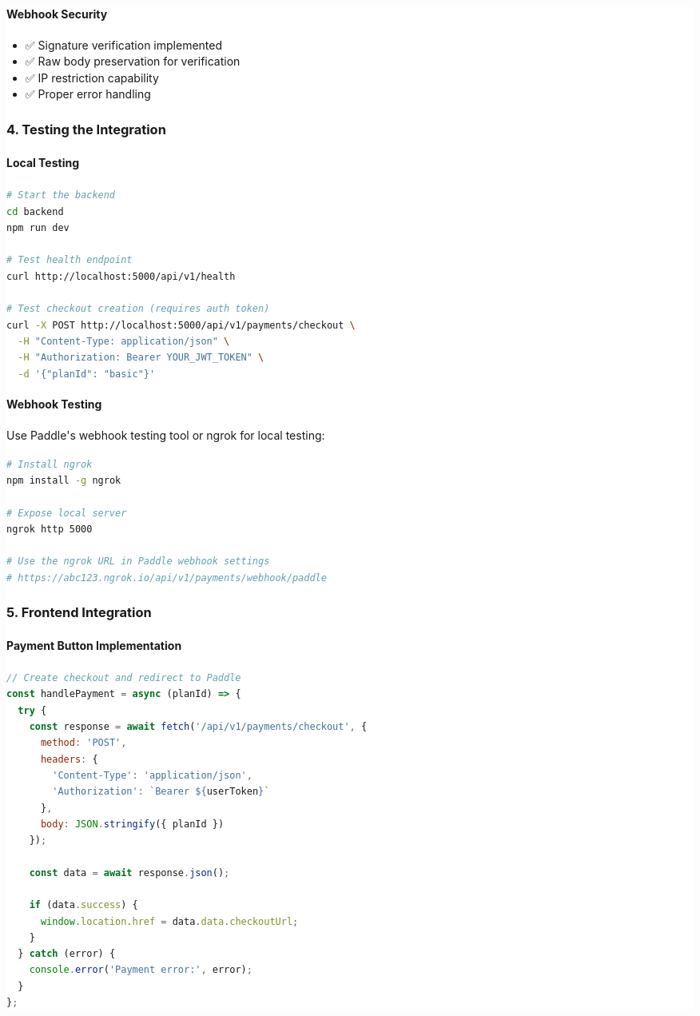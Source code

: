 #### Webhook Security
- ✅ Signature verification implemented
- ✅ Raw body preservation for verification
- ✅ IP restriction capability
- ✅ Proper error handling

### 4. Testing the Integration

#### Local Testing
```bash
# Start the backend
cd backend
npm run dev

# Test health endpoint
curl http://localhost:5000/api/v1/health

# Test checkout creation (requires auth token)
curl -X POST http://localhost:5000/api/v1/payments/checkout \
  -H "Content-Type: application/json" \
  -H "Authorization: Bearer YOUR_JWT_TOKEN" \
  -d '{"planId": "basic"}'
```

#### Webhook Testing
Use Paddle's webhook testing tool or ngrok for local testing:
```bash
# Install ngrok
npm install -g ngrok

# Expose local server
ngrok http 5000

# Use the ngrok URL in Paddle webhook settings
# https://abc123.ngrok.io/api/v1/payments/webhook/paddle
```

### 5. Frontend Integration

#### Payment Button Implementation
```javascript
// Create checkout and redirect to Paddle
const handlePayment = async (planId) => {
  try {
    const response = await fetch('/api/v1/payments/checkout', {
      method: 'POST',
      headers: {
        'Content-Type': 'application/json',
        'Authorization': `Bearer ${userToken}`
      },
      body: JSON.stringify({ planId })
    });
    
    const data = await response.json();
    
    if (data.success) {
      window.location.href = data.data.checkoutUrl;
    }
  } catch (error) {
    console.error('Payment error:', error);
  }
};
```
